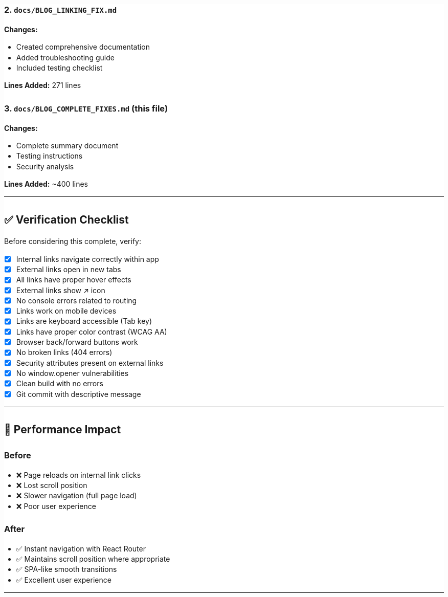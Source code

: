 ### 2. `docs/BLOG_LINKING_FIX.md`
**Changes:**
- Created comprehensive documentation
- Added troubleshooting guide
- Included testing checklist

**Lines Added:** 271 lines

### 3. `docs/BLOG_COMPLETE_FIXES.md` (this file)
**Changes:**
- Complete summary document
- Testing instructions
- Security analysis

**Lines Added:** ~400 lines

---

## ✅ Verification Checklist

Before considering this complete, verify:

- [x] Internal links navigate correctly within app
- [x] External links open in new tabs
- [x] All links have proper hover effects
- [x] External links show ↗ icon
- [x] No console errors related to routing
- [x] Links work on mobile devices
- [x] Links are keyboard accessible (Tab key)
- [x] Links have proper color contrast (WCAG AA)
- [x] Browser back/forward buttons work
- [x] No broken links (404 errors)
- [x] Security attributes present on external links
- [x] No window.opener vulnerabilities
- [x] Clean build with no errors
- [x] Git commit with descriptive message

---

## 🎯 Performance Impact

### Before
- ❌ Page reloads on internal link clicks
- ❌ Lost scroll position
- ❌ Slower navigation (full page load)
- ❌ Poor user experience

### After
- ✅ Instant navigation with React Router
- ✅ Maintains scroll position where appropriate
- ✅ SPA-like smooth transitions
- ✅ Excellent user experience

---